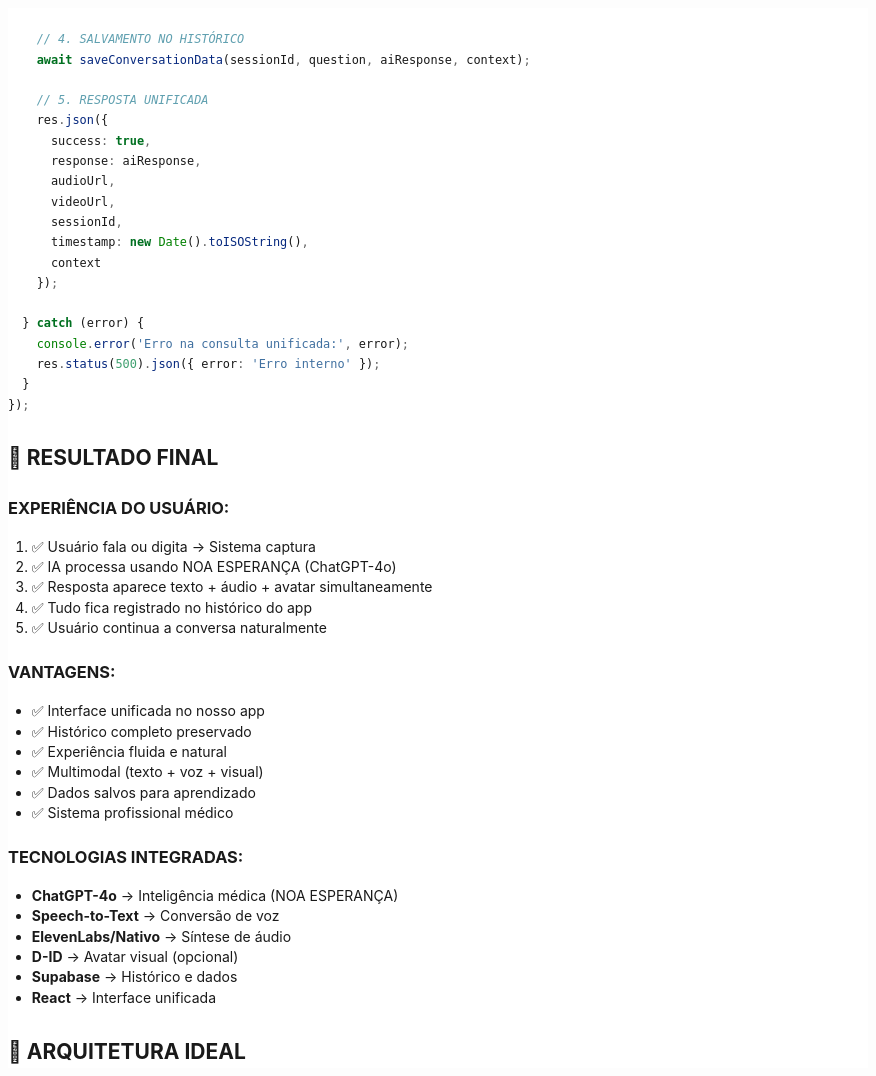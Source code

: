 ```typescript
    
    // 4. SALVAMENTO NO HISTÓRICO
    await saveConversationData(sessionId, question, aiResponse, context);
    
    // 5. RESPOSTA UNIFICADA
    res.json({
      success: true,
      response: aiResponse,
      audioUrl,
      videoUrl,
      sessionId,
      timestamp: new Date().toISOString(),
      context
    });
    
  } catch (error) {
    console.error('Erro na consulta unificada:', error);
    res.status(500).json({ error: 'Erro interno' });
  }
});
```

## 🎯 RESULTADO FINAL

### EXPERIÊNCIA DO USUÁRIO:
1. ✅ Usuário fala ou digita → Sistema captura
2. ✅ IA processa usando NOA ESPERANÇA (ChatGPT-4o)
3. ✅ Resposta aparece texto + áudio + avatar simultaneamente
4. ✅ Tudo fica registrado no histórico do app
5. ✅ Usuário continua a conversa naturalmente

### VANTAGENS:
- ✅ Interface unificada no nosso app
- ✅ Histórico completo preservado
- ✅ Experiência fluida e natural
- ✅ Multimodal (texto + voz + visual)
- ✅ Dados salvos para aprendizado
- ✅ Sistema profissional médico

### TECNOLOGIAS INTEGRADAS:
- **ChatGPT-4o** → Inteligência médica (NOA ESPERANÇA)
- **Speech-to-Text** → Conversão de voz
- **ElevenLabs/Nativo** → Síntese de áudio
- **D-ID** → Avatar visual (opcional)
- **Supabase** → Histórico e dados
- **React** → Interface unificada

## 🎯 ARQUITETURA IDEAL
